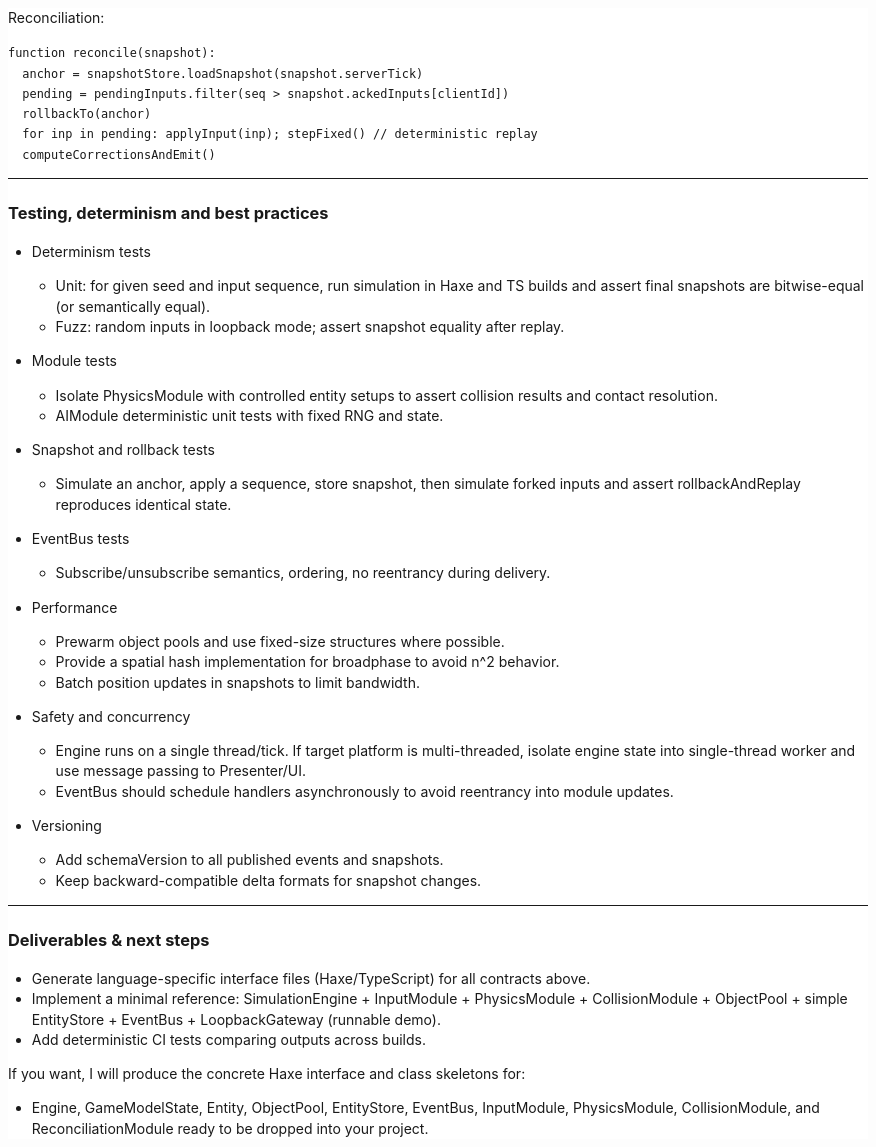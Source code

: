 Reconciliation:
```pseudo
function reconcile(snapshot):
  anchor = snapshotStore.loadSnapshot(snapshot.serverTick)
  pending = pendingInputs.filter(seq > snapshot.ackedInputs[clientId])
  rollbackTo(anchor)
  for inp in pending: applyInput(inp); stepFixed() // deterministic replay
  computeCorrectionsAndEmit()
```

---

### Testing, determinism and best practices

- Determinism tests
  - Unit: for given seed and input sequence, run simulation in Haxe and TS builds and assert final snapshots are bitwise-equal (or semantically equal).
  - Fuzz: random inputs in loopback mode; assert snapshot equality after replay.

- Module tests
  - Isolate PhysicsModule with controlled entity setups to assert collision results and contact resolution.
  - AIModule deterministic unit tests with fixed RNG and state.

- Snapshot and rollback tests
  - Simulate an anchor, apply a sequence, store snapshot, then simulate forked inputs and assert rollbackAndReplay reproduces identical state.

- EventBus tests
  - Subscribe/unsubscribe semantics, ordering, no reentrancy during delivery.

- Performance
  - Prewarm object pools and use fixed-size structures where possible.
  - Provide a spatial hash implementation for broadphase to avoid n^2 behavior.
  - Batch position updates in snapshots to limit bandwidth.

- Safety and concurrency
  - Engine runs on a single thread/tick. If target platform is multi-threaded, isolate engine state into single-thread worker and use message passing to Presenter/UI.
  - EventBus should schedule handlers asynchronously to avoid reentrancy into module updates.

- Versioning
  - Add schemaVersion to all published events and snapshots.
  - Keep backward-compatible delta formats for snapshot changes.

---

### Deliverables & next steps

- Generate language-specific interface files (Haxe/TypeScript) for all contracts above.  
- Implement a minimal reference: SimulationEngine + InputModule + PhysicsModule + CollisionModule + ObjectPool + simple EntityStore + EventBus + LoopbackGateway (runnable demo).  
- Add deterministic CI tests comparing outputs across builds.

If you want, I will produce the concrete Haxe interface and class skeletons for:
- Engine, GameModelState, Entity, ObjectPool, EntityStore, EventBus, InputModule, PhysicsModule, CollisionModule, and ReconciliationModule ready to be dropped into your project.
